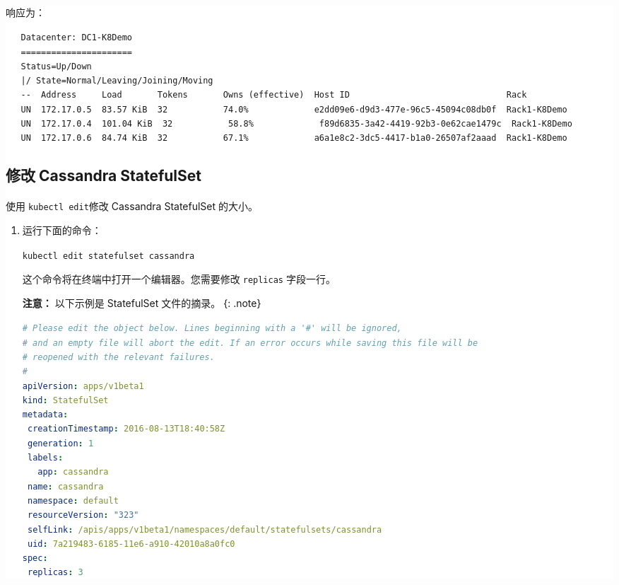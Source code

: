 
   响应为：

       Datacenter: DC1-K8Demo
       ======================
       Status=Up/Down
       |/ State=Normal/Leaving/Joining/Moving
       --  Address     Load       Tokens       Owns (effective)  Host ID                               Rack
       UN  172.17.0.5  83.57 KiB  32           74.0%             e2dd09e6-d9d3-477e-96c5-45094c08db0f  Rack1-K8Demo
       UN  172.17.0.4  101.04 KiB  32           58.8%             f89d6835-3a42-4419-92b3-0e62cae1479c  Rack1-K8Demo
       UN  172.17.0.6  84.74 KiB  32           67.1%             a6a1e8c2-3dc5-4417-b1a0-26507af2aaad  Rack1-K8Demo


## 修改 Cassandra StatefulSet

使用 `kubectl edit`修改 Cassandra StatefulSet 的大小。 

1. 运行下面的命令：

       kubectl edit statefulset cassandra

   这个命令将在终端中打开一个编辑器。您需要修改 `replicas` 字段一行。

   **注意：** 以下示例是 StatefulSet 文件的摘录。
   {: .note}

    ```yaml   
    # Please edit the object below. Lines beginning with a '#' will be ignored,
    # and an empty file will abort the edit. If an error occurs while saving this file will be
    # reopened with the relevant failures.
    #
    apiVersion: apps/v1beta1
    kind: StatefulSet
    metadata:
     creationTimestamp: 2016-08-13T18:40:58Z
     generation: 1
     labels:
       app: cassandra
     name: cassandra
     namespace: default
     resourceVersion: "323"
     selfLink: /apis/apps/v1beta1/namespaces/default/statefulsets/cassandra
     uid: 7a219483-6185-11e6-a910-42010a8a0fc0
    spec:
     replicas: 3
    ```
